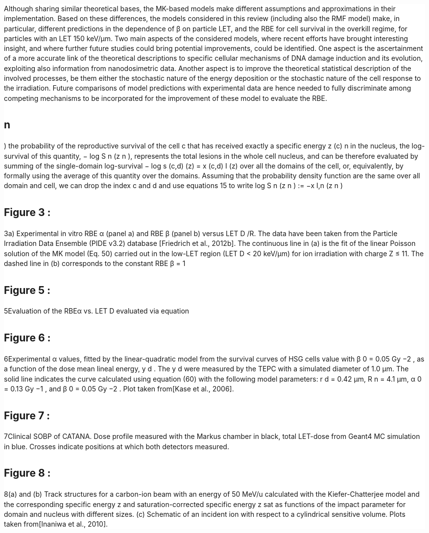 Although sharing similar theoretical bases, the MK-based models make different assumptions and approximations in their implementation. Based on these differences, the models considered in this review (including also the RMF model) make, in particular, different predictions in the dependence of β on particle LET, and the RBE for cell survival in the overkill regime, for particles with an LET 150 keV/µm. Two main aspects of the considered models, where recent efforts have brought interesting insight, and where further future studies could bring potential improvements, could be identified. One aspect is the ascertainment of a more accurate link of the theoretical descriptions to specific cellular mechanisms of DNA damage induction and its evolution, exploiting also information from nanodosimetric data. Another aspect is to improve the theoretical statistical description of the involved processes, be them either the stochastic nature of the energy deposition or the stochastic nature of the cell response to the irradiation. Future comparisons of model predictions with experimental data are hence needed to fully discriminate among competing mechanisms to be incorporated for the improvement of these model to evaluate the RBE.

## n
) the probability of the reproductive survival of the cell c that has received exactly a specific energy z (c) n in the nucleus, the log-survival of this quantity, − log S n (z n ), represents the total lesions in the whole cell nucleus, and can be therefore evaluated by summing of the single-domain log-survival − log s (c,d) (z) = x (c,d) I (z) over all the domains of the cell, or, equivalently, by formally using the average of this quantity over the domains. Assuming that the probability density function are the same over all domain and cell, we can drop the index c and d and use equations 15 to write log S n (z n ) := −x I,n (z n )

## Figure 3 :
3a) Experimental in vitro RBE α (panel a) and RBE β (panel b) versus LET D /R. The data have been taken from the Particle Irradiation Data Ensemble (PIDE v3.2) database [Friedrich et al., 2012b]. The continuous line in (a) is the fit of the linear Poisson solution of the MK model (Eq. 50) carried out in the low-LET region (LET D < 20 keV/µm) for ion irradiation with charge Z ≤ 11. The dashed line in (b) corresponds to the constant RBE β = 1

## Figure 5 :
5Evaluation of the RBEα vs. LET D evaluated via equation

## Figure 6 :
6Experimental α values, fitted by the linear-quadratic model from the survival curves of HSG cells value with β 0 = 0.05 Gy −2 , as a function of the dose mean lineal energy, y d . The y d were measured by the TEPC with a simulated diameter of 1.0 µm. The solid line indicates the curve calculated using equation (60) with the following model parameters: r d = 0.42 µm, R n = 4.1 µm, α 0 = 0.13 Gy −1 , and β 0 = 0.05 Gy −2 . Plot taken from[Kase et al., 2006].

## Figure 7 :
7Clinical SOBP of CATANA. Dose profile measured with the Markus chamber in black, total LET-dose from Geant4 MC simulation in blue. Crosses indicate positions at which both detectors measured.

## Figure 8 :
8(a) and (b) Track structures for a carbon-ion beam with an energy of 50 MeV/u calculated with the Kiefer-Chatterjee model and the corresponding specific energy z and saturation-corrected specific energy z sat as functions of the impact parameter for domain and nucleus with different sizes. (c) Schematic of an incident ion with respect to a cylindrical sensitive volume. Plots taken from[Inaniwa et al., 2010].
